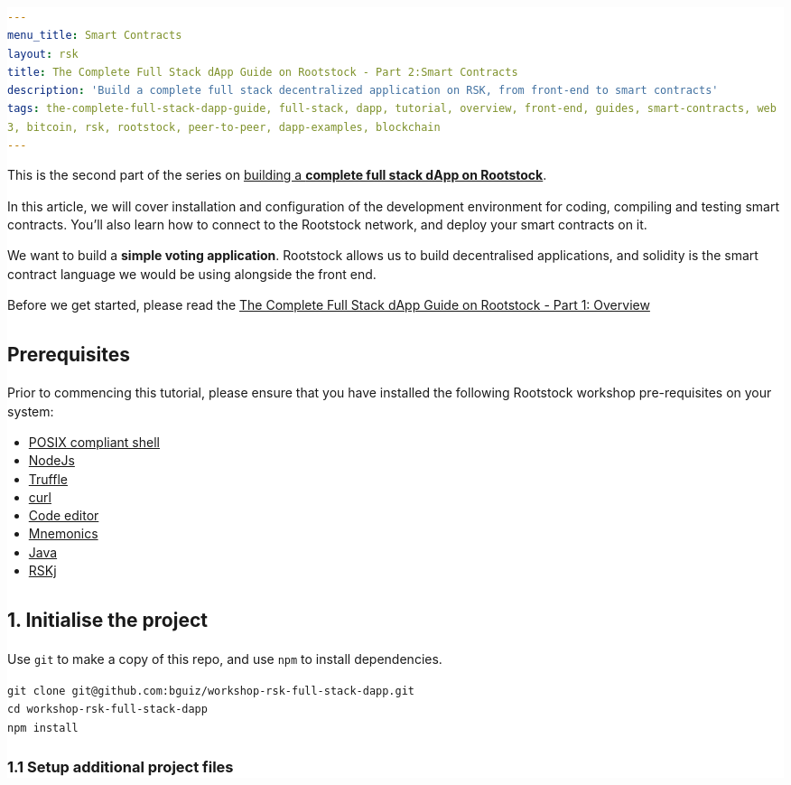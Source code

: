 ```yaml
---
menu_title: Smart Contracts
layout: rsk
title: The Complete Full Stack dApp Guide on Rootstock - Part 2:Smart Contracts
description: 'Build a complete full stack decentralized application on RSK, from front-end to smart contracts'
tags: the-complete-full-stack-dapp-guide, full-stack, dapp, tutorial, overview, front-end, guides, smart-contracts, web3, bitcoin, rsk, rootstock, peer-to-peer, dapp-examples, blockchain
---
```


This is the second part of the series
on [building a **complete full stack dApp on Rootstock**](/guides/full-stack-dapp-on-rsk/).

In this article, we will cover installation and configuration
of the development environment for coding, compiling and testing smart contracts.
You’ll also learn how to connect to the Rootstock network,
and deploy your smart contracts on it.


We want to build a **simple voting application**.
Rootstock allows us to build decentralised applications,
and solidity is the smart contract language we would be using alongside the front end.

Before we get started, please read the
[The Complete Full Stack dApp Guide on Rootstock - Part 1: Overview](/guides/full-stack-dapp-on-rsk/part1-overview/)

## Prerequisites

Prior to commencing this tutorial, please ensure that you have installed the following Rootstock workshop pre-requisites on your system:

- [POSIX compliant shell](https://github.com/bguiz/workshop-rsk-prereqs/blob/master/walkthru.md#posix-compliant-shell)
- [NodeJs](https://github.com/bguiz/workshop-rsk-prereqs/blob/master/walkthru.md#nodejs)
- [Truffle](https://github.com/bguiz/workshop-rsk-prereqs/blob/master/walkthru.md#truffle)
- [curl](https://github.com/bguiz/workshop-rsk-prereqs/blob/master/walkthru.md#curl)
- [Code editor](https://github.com/bguiz/workshop-rsk-prereqs/blob/master/walkthru.md#code-editor)
- [Mnemonics](https://github.com/bguiz/workshop-rsk-prereqs/blob/master/walkthru.md#mnemonics)
- [Java](https://github.com/bguiz/workshop-rsk-prereqs/blob/master/walkthru.md#java)
- [RSKj](https://github.com/bguiz/workshop-rsk-prereqs/blob/master/walkthru.md#rskj)

## 1. Initialise the project

Use `git` to make a copy of this repo, and use `npm` to install dependencies.

```shell
git clone git@github.com:bguiz/workshop-rsk-full-stack-dapp.git
cd workshop-rsk-full-stack-dapp
npm install
```

### 1.1 Setup additional project files

